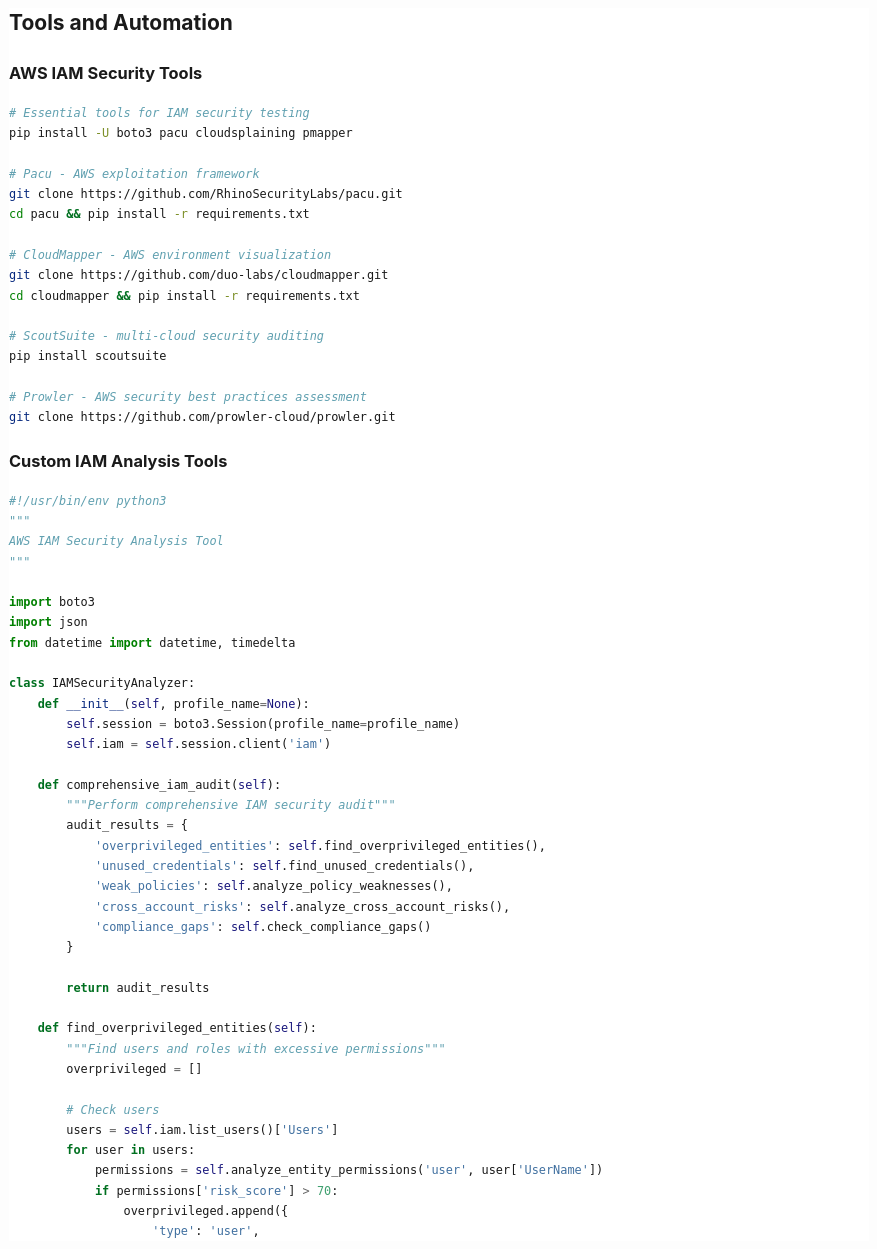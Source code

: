 ## Tools and Automation

### AWS IAM Security Tools

```bash
# Essential tools for IAM security testing
pip install -U boto3 pacu cloudsplaining pmapper

# Pacu - AWS exploitation framework
git clone https://github.com/RhinoSecurityLabs/pacu.git
cd pacu && pip install -r requirements.txt

# CloudMapper - AWS environment visualization
git clone https://github.com/duo-labs/cloudmapper.git
cd cloudmapper && pip install -r requirements.txt

# ScoutSuite - multi-cloud security auditing
pip install scoutsuite

# Prowler - AWS security best practices assessment
git clone https://github.com/prowler-cloud/prowler.git
```

### Custom IAM Analysis Tools

```python
#!/usr/bin/env python3
"""
AWS IAM Security Analysis Tool
"""

import boto3
import json
from datetime import datetime, timedelta

class IAMSecurityAnalyzer:
    def __init__(self, profile_name=None):
        self.session = boto3.Session(profile_name=profile_name)
        self.iam = self.session.client('iam')

    def comprehensive_iam_audit(self):
        """Perform comprehensive IAM security audit"""
        audit_results = {
            'overprivileged_entities': self.find_overprivileged_entities(),
            'unused_credentials': self.find_unused_credentials(),
            'weak_policies': self.analyze_policy_weaknesses(),
            'cross_account_risks': self.analyze_cross_account_risks(),
            'compliance_gaps': self.check_compliance_gaps()
        }

        return audit_results

    def find_overprivileged_entities(self):
        """Find users and roles with excessive permissions"""
        overprivileged = []

        # Check users
        users = self.iam.list_users()['Users']
        for user in users:
            permissions = self.analyze_entity_permissions('user', user['UserName'])
            if permissions['risk_score'] > 70:
                overprivileged.append({
                    'type': 'user',
```